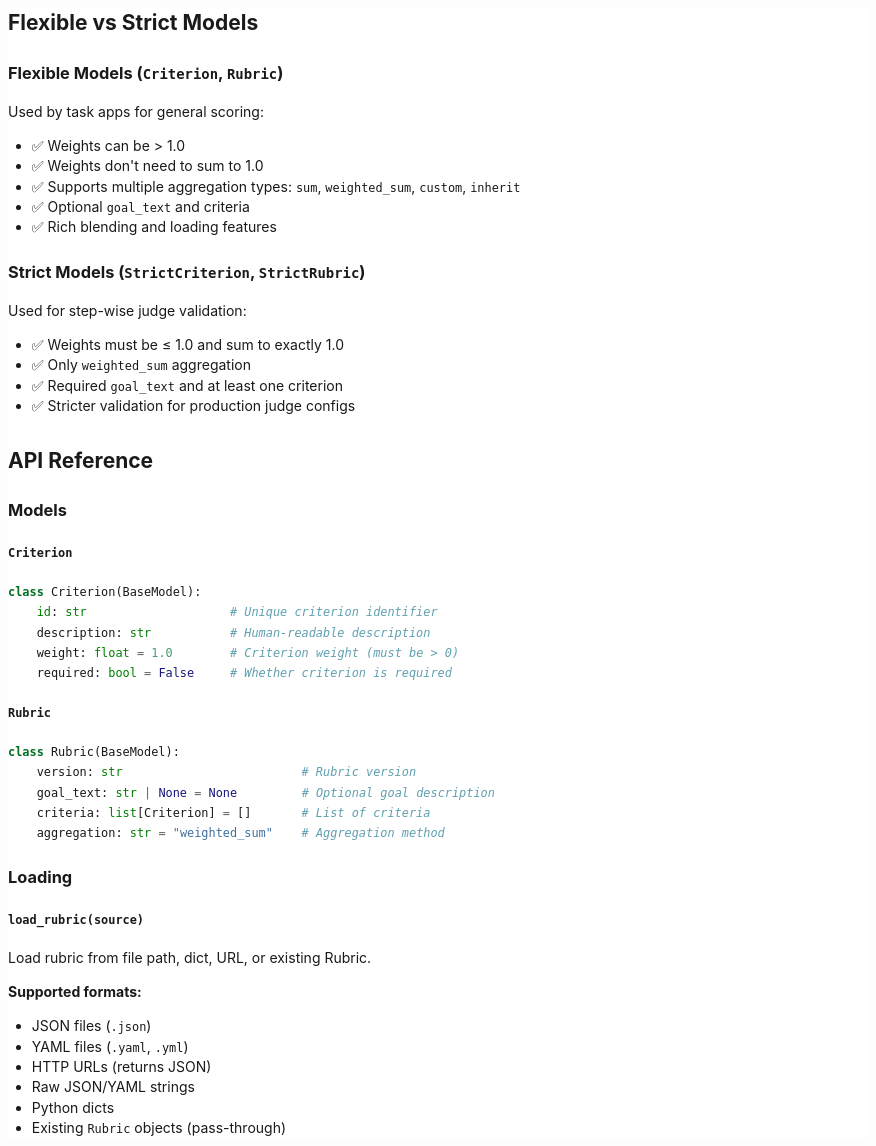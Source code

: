 ## Flexible vs Strict Models

### Flexible Models (`Criterion`, `Rubric`)

Used by task apps for general scoring:
- ✅ Weights can be > 1.0
- ✅ Weights don't need to sum to 1.0
- ✅ Supports multiple aggregation types: `sum`, `weighted_sum`, `custom`, `inherit`
- ✅ Optional `goal_text` and criteria
- ✅ Rich blending and loading features

### Strict Models (`StrictCriterion`, `StrictRubric`)

Used for step-wise judge validation:
- ✅ Weights must be ≤ 1.0 and sum to exactly 1.0
- ✅ Only `weighted_sum` aggregation
- ✅ Required `goal_text` and at least one criterion
- ✅ Stricter validation for production judge configs

## API Reference

### Models

#### `Criterion`
```python
class Criterion(BaseModel):
    id: str                    # Unique criterion identifier
    description: str           # Human-readable description
    weight: float = 1.0        # Criterion weight (must be > 0)
    required: bool = False     # Whether criterion is required
```

#### `Rubric`
```python
class Rubric(BaseModel):
    version: str                         # Rubric version
    goal_text: str | None = None         # Optional goal description
    criteria: list[Criterion] = []       # List of criteria
    aggregation: str = "weighted_sum"    # Aggregation method
```

### Loading

#### `load_rubric(source)`
Load rubric from file path, dict, URL, or existing Rubric.

**Supported formats:**
- JSON files (`.json`)
- YAML files (`.yaml`, `.yml`)
- HTTP URLs (returns JSON)
- Raw JSON/YAML strings
- Python dicts
- Existing `Rubric` objects (pass-through)

